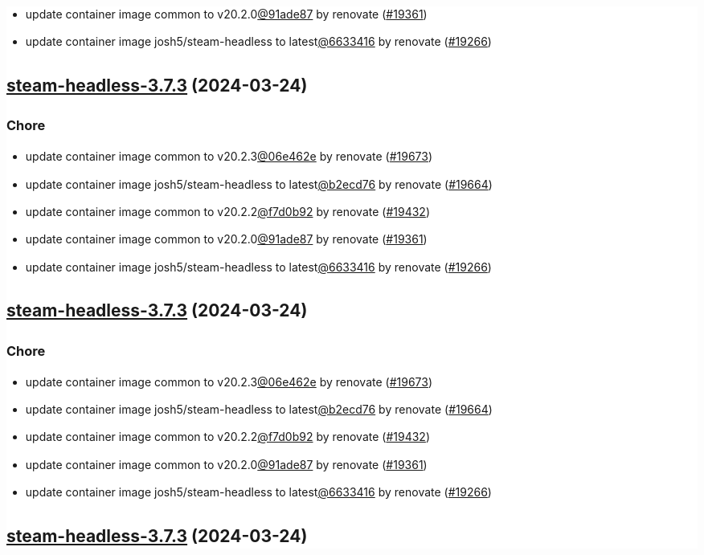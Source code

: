 - update container image common to v20.2.0[@91ade87](https://github.com/91ade87) by renovate ([#19361](https://github.com/truecharts/charts/issues/19361))

- update container image josh5/steam-headless to latest[@6633416](https://github.com/6633416) by renovate ([#19266](https://github.com/truecharts/charts/issues/19266))


## [steam-headless-3.7.3](https://github.com/truecharts/charts/compare/steam-headless-3.6.0...steam-headless-3.7.3) (2024-03-24)

### Chore



- update container image common to v20.2.3[@06e462e](https://github.com/06e462e) by renovate ([#19673](https://github.com/truecharts/charts/issues/19673))

- update container image josh5/steam-headless to latest[@b2ecd76](https://github.com/b2ecd76) by renovate ([#19664](https://github.com/truecharts/charts/issues/19664))

- update container image common to v20.2.2[@f7d0b92](https://github.com/f7d0b92) by renovate ([#19432](https://github.com/truecharts/charts/issues/19432))

- update container image common to v20.2.0[@91ade87](https://github.com/91ade87) by renovate ([#19361](https://github.com/truecharts/charts/issues/19361))

- update container image josh5/steam-headless to latest[@6633416](https://github.com/6633416) by renovate ([#19266](https://github.com/truecharts/charts/issues/19266))


## [steam-headless-3.7.3](https://github.com/truecharts/charts/compare/steam-headless-3.6.0...steam-headless-3.7.3) (2024-03-24)

### Chore



- update container image common to v20.2.3[@06e462e](https://github.com/06e462e) by renovate ([#19673](https://github.com/truecharts/charts/issues/19673))

- update container image josh5/steam-headless to latest[@b2ecd76](https://github.com/b2ecd76) by renovate ([#19664](https://github.com/truecharts/charts/issues/19664))

- update container image common to v20.2.2[@f7d0b92](https://github.com/f7d0b92) by renovate ([#19432](https://github.com/truecharts/charts/issues/19432))

- update container image common to v20.2.0[@91ade87](https://github.com/91ade87) by renovate ([#19361](https://github.com/truecharts/charts/issues/19361))

- update container image josh5/steam-headless to latest[@6633416](https://github.com/6633416) by renovate ([#19266](https://github.com/truecharts/charts/issues/19266))


## [steam-headless-3.7.3](https://github.com/truecharts/charts/compare/steam-headless-3.6.0...steam-headless-3.7.3) (2024-03-24)
